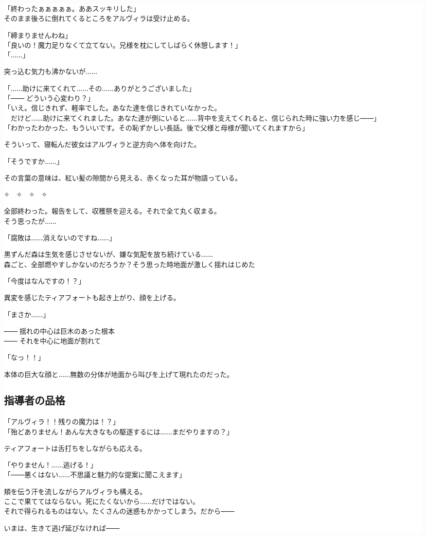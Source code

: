「終わったぁぁぁぁぁ。ああスッキリした」  
そのまま後ろに倒れてくるところをアルヴィラは受け止める。  

「締まりませんわね」  
「良いの！魔力足りなくて立てない。兄様を枕にしてしばらく休憩します！」  
「……」  

突っ込む気力も沸かないが……  

「……助けに来てくれて……その……ありがとうございました」  
「―― どういう心変わり？」  
「いえ。信じきれず、軽率でした。あなた達を信じきれていなかった。  
　だけど……助けに来てくれました。あなた達が側にいると……背中を支えてくれると、信じられた時に強い力を感じ――」  
「わかったわかった、もういいです。その恥ずかしい長話。後で父様と母様が聞いてくれますから」  

そういって、寝転んだ彼女はアルヴィラと逆方向へ体を向けた。  

「そうですか……」  

その言葉の意味は、紅い髪の隙間から見える、赤くなった耳が物語っている。  

✧　✧　✧　✧  

全部終わった。報告をして、収穫祭を迎える。それで全て丸く収まる。  
そう思ったが……  

「腐敗は……消えないのですね……」  

黒ずんだ森は生気を感じさせないが、嫌な気配を放ち続けている……  
森ごと、全部燃やすしかないのだろうか？そう思った時地面が激しく揺れはじめた  

「今度はなんですの！？」  

異変を感じたティアフォートも起き上がり、顔を上げる。  

「まさか……」  

―― 揺れの中心は巨木のあった根本  
―― それを中心に地面が割れて  

「なっ！！」  

本体の巨大な顔と……無数の分体が地面から叫びを上げて現れたのだった。  

## 指導者の品格  

「アルヴィラ！！残りの魔力は！？」  
「殆どありません！あんな大きなもの駆逐するには……まだやりますの？」  

ティアフォートは舌打ちをしながらも応える。  

「やりません！……逃げる！」  
「――悪くはない……不思議と魅力的な提案に聞こえます」  

頬を伝う汗を流しながらアルヴィラも構える。  
ここで果ててはならない。死にたくないから……だけではない。  
それで得られるものはない。たくさんの迷惑もかかってしまう。だから――  

いまは、生きて逃げ延びなければ――  

